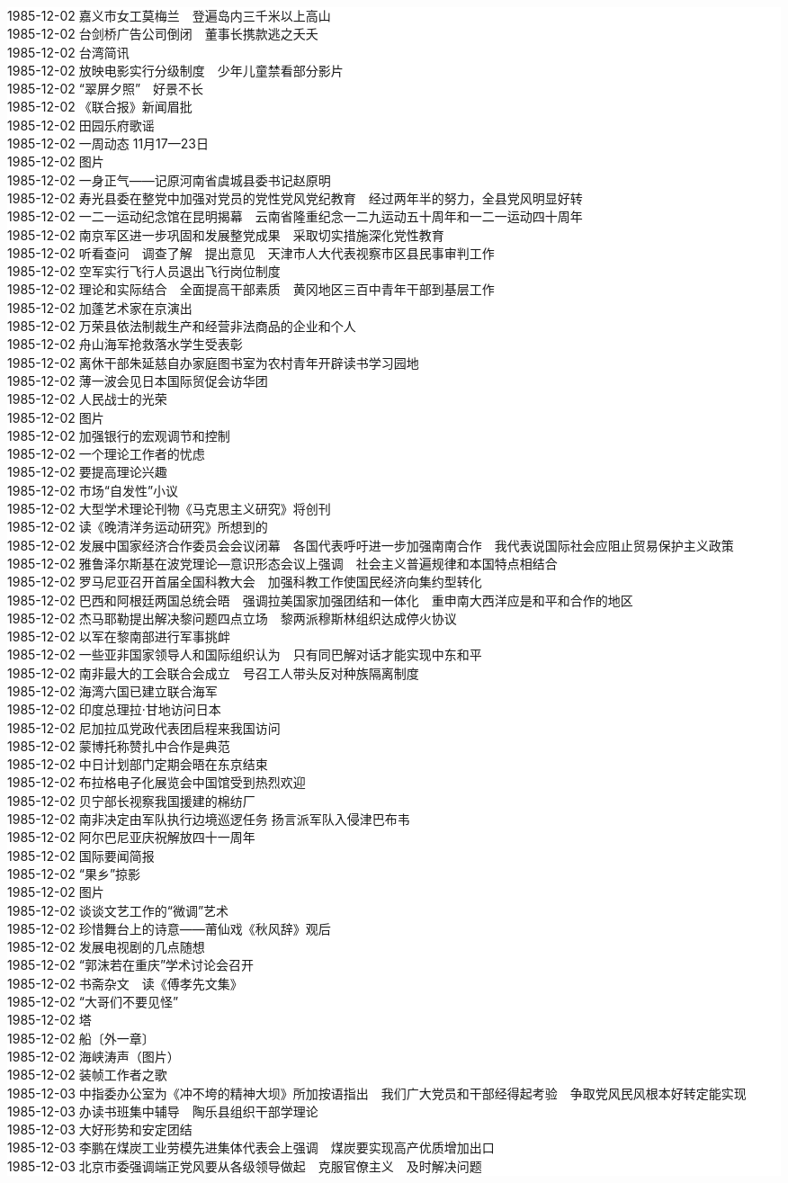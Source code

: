 1985-12-02 嘉义市女工莫梅兰　登遍岛内三千米以上高山  
1985-12-02 台剑桥广告公司倒闭　董事长携款逃之夭夭  
1985-12-02 台湾简讯  
1985-12-02 放映电影实行分级制度　少年儿童禁看部分影片  
1985-12-02 “翠屏夕照”　好景不长  
1985-12-02 《联合报》新闻眉批  
1985-12-02 田园乐府歌谣  
1985-12-02 一周动态  11月17—23日  
1985-12-02 图片  
1985-12-02 一身正气——记原河南省虞城县委书记赵原明  
1985-12-02 寿光县委在整党中加强对党员的党性党风党纪教育　经过两年半的努力，全县党风明显好转  
1985-12-02 一二一运动纪念馆在昆明揭幕　云南省隆重纪念一二九运动五十周年和一二一运动四十周年  
1985-12-02 南京军区进一步巩固和发展整党成果　采取切实措施深化党性教育  
1985-12-02 听看查问　调查了解　提出意见　天津市人大代表视察市区县民事审判工作  
1985-12-02 空军实行飞行人员退出飞行岗位制度  
1985-12-02 理论和实际结合　全面提高干部素质　黄冈地区三百中青年干部到基层工作  
1985-12-02 加蓬艺术家在京演出  
1985-12-02 万荣县依法制裁生产和经营非法商品的企业和个人  
1985-12-02 舟山海军抢救落水学生受表彰  
1985-12-02 离休干部朱延慈自办家庭图书室为农村青年开辟读书学习园地  
1985-12-02 薄一波会见日本国际贸促会访华团  
1985-12-02 人民战士的光荣  
1985-12-02 图片  
1985-12-02 加强银行的宏观调节和控制  
1985-12-02 一个理论工作者的忧虑  
1985-12-02 要提高理论兴趣  
1985-12-02 市场“自发性”小议  
1985-12-02 大型学术理论刊物《马克思主义研究》将创刊  
1985-12-02 读《晚清洋务运动研究》所想到的  
1985-12-02 发展中国家经济合作委员会会议闭幕　各国代表呼吁进一步加强南南合作　我代表说国际社会应阻止贸易保护主义政策  
1985-12-02 雅鲁泽尔斯基在波党理论—意识形态会议上强调　社会主义普遍规律和本国特点相结合  
1985-12-02 罗马尼亚召开首届全国科教大会　加强科教工作使国民经济向集约型转化  
1985-12-02 巴西和阿根廷两国总统会晤　强调拉美国家加强团结和一体化　重申南大西洋应是和平和合作的地区  
1985-12-02 杰马耶勒提出解决黎问题四点立场　黎两派穆斯林组织达成停火协议  
1985-12-02 以军在黎南部进行军事挑衅  
1985-12-02 一些亚非国家领导人和国际组织认为　只有同巴解对话才能实现中东和平  
1985-12-02 南非最大的工会联合会成立　号召工人带头反对种族隔离制度  
1985-12-02 海湾六国已建立联合海军  
1985-12-02 印度总理拉·甘地访问日本  
1985-12-02 尼加拉瓜党政代表团启程来我国访问  
1985-12-02 蒙博托称赞扎中合作是典范  
1985-12-02 中日计划部门定期会晤在东京结束  
1985-12-02 布拉格电子化展览会中国馆受到热烈欢迎  
1985-12-02 贝宁部长视察我国援建的棉纺厂  
1985-12-02 南非决定由军队执行边境巡逻任务  扬言派军队入侵津巴布韦  
1985-12-02 阿尔巴尼亚庆祝解放四十一周年  
1985-12-02 国际要闻简报  
1985-12-02 “果乡”掠影  
1985-12-02 图片  
1985-12-02 谈谈文艺工作的“微调”艺术  
1985-12-02 珍惜舞台上的诗意——莆仙戏《秋风辞》观后  
1985-12-02 发展电视剧的几点随想  
1985-12-02 “郭沫若在重庆”学术讨论会召开  
1985-12-02 书斋杂文　读《傅孝先文集》  
1985-12-02 “大哥们不要见怪”  
1985-12-02 塔  
1985-12-02 船〔外一章〕  
1985-12-02 海峡涛声（图片）  
1985-12-02 装帧工作者之歌  
1985-12-03 中指委办公室为《冲不垮的精神大坝》所加按语指出　我们广大党员和干部经得起考验　争取党风民风根本好转定能实现  
1985-12-03 办读书班集中辅导　陶乐县组织干部学理论  
1985-12-03 大好形势和安定团结  
1985-12-03 李鹏在煤炭工业劳模先进集体代表会上强调　煤炭要实现高产优质增加出口  
1985-12-03 北京市委强调端正党风要从各级领导做起　克服官僚主义　及时解决问题  